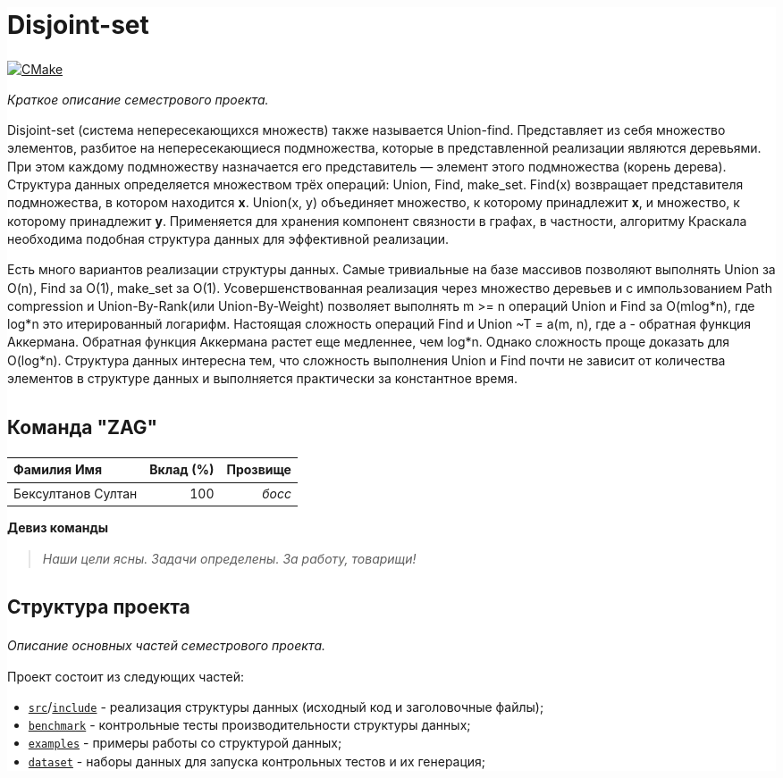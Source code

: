 # Disjoint-set

[![CMake](https://github.com/Algorithms-and-Data-Structures-2021/semester-work-disjoint-set/actions/workflows/cmake.yml/badge.svg)](https://github.com/Algorithms-and-Data-Structures-2021/semester-work-disjoint-set/actions/workflows/cmake.yml)

_Краткое описание семестрового проекта._

Disjoint-set (система непересекающихся множеств) также называется Union-find.
Представляет из себя множество элементов, разбитое на непересекающиеся подмножества, которые в представленной реализации являются деревьями.
При этом каждому подмножеству назначается его представитель — элемент этого подмножества (корень дерева).
Структура данных определяется множеством трёх операций: Union, Find, make_set. Find(x) возвращает представителя подмножества, в котором находится **x**.
Union(x, y) объединяет множество, к которому принадлежит **x**, и множество, к которому принадлежит **y**.
Применяется для хранения компонент связности в графах, в частности, алгоритму Краскала необходима подобная структура данных для эффективной реализации.

Есть много вариантов реализации структуры данных. Самые тривиальные на базе массивов позволяют выполнять Union за O(n), Find за O(1), make_set за O(1).
Усовершенствованная реализация через множество деревьев и с импользованием Path compression и Union-By-Rank(или Union-By-Weight)
позволяет выполнять m >= n операций Union и Find за O(mlog\*n), где log\*n это итерированный логарифм. Настоящая сложность операций Find и Union ~T = a(m, n), где a - обратная функция Аккермана. Обратная функция Аккермана растет еще медленнее, чем log\*n. Однако сложность проще доказать для O(log\*n).
Структура данных интересна тем, что сложность выполнения Union и Find почти не зависит от количества элементов в структуре данных и выполняется практически за константное время.

## Команда "ZAG"

| Фамилия Имя   | Вклад (%) | Прозвище              |
| :---          |   ---:    |  ---:                 |
| Бексултанов Султан   | 100        |  _босс_               |

**Девиз команды**
> _Наши цели ясны. Задачи определены. За работу, товарищи!_

## Структура проекта

_Описание основных частей семестрового проекта._

Проект состоит из следующих частей:

- [`src`](src)/[`include`](include) - реализация структуры данных (исходный код и заголовочные файлы);
- [`benchmark`](benchmark) - контрольные тесты производительности структуры данных;
- [`examples`](examples) - примеры работы со структурой данных;
- [`dataset`](dataset) - наборы данных для запуска контрольных тестов и их генерация;
